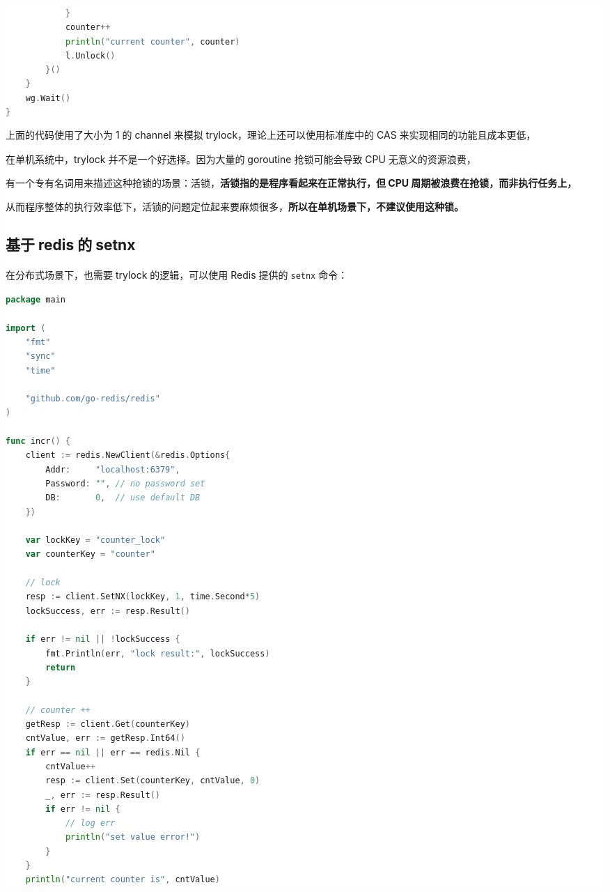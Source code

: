 ```go
            }
            counter++
            println("current counter", counter)
            l.Unlock()
        }()
    }
    wg.Wait()
}
```

上面的代码使用了大小为 1 的 channel 来模拟 trylock，理论上还可以使用标准库中的 CAS 来实现相同的功能且成本更低，

在单机系统中，trylock 并不是一个好选择。因为大量的 goroutine 抢锁可能会导致 CPU 无意义的资源浪费，

有一个专有名词用来描述这种抢锁的场景：活锁，<strong>活锁指的是程序看起来在正常执行，但 CPU 周期被浪费在抢锁，而非执行任务上，</strong>

从而程序整体的执行效率低下，活锁的问题定位起来要麻烦很多，<strong>所以在单机场景下，不建议使用这种锁。</strong>

## 基于 redis 的 setnx

在分布式场景下，也需要 trylock 的逻辑，可以使用 Redis 提供的 `setnx` 命令：

```go
package main

import (
    "fmt"
    "sync"
    "time"

    "github.com/go-redis/redis"
)

func incr() {
    client := redis.NewClient(&redis.Options{
        Addr:     "localhost:6379",
        Password: "", // no password set
        DB:       0,  // use default DB
    })

    var lockKey = "counter_lock"
    var counterKey = "counter"

    // lock
    resp := client.SetNX(lockKey, 1, time.Second*5)
    lockSuccess, err := resp.Result()

    if err != nil || !lockSuccess {
        fmt.Println(err, "lock result:", lockSuccess)
        return
    }

    // counter ++
    getResp := client.Get(counterKey)
    cntValue, err := getResp.Int64()
    if err == nil || err == redis.Nil {
        cntValue++
        resp := client.Set(counterKey, cntValue, 0)
        _, err := resp.Result()
        if err != nil {
            // log err
            println("set value error!")
        }
    }
    println("current counter is", cntValue)
```